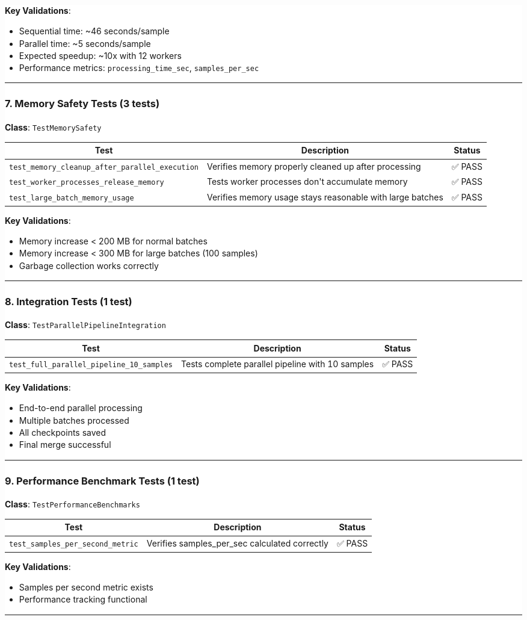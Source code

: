 **Key Validations**:
- Sequential time: ~46 seconds/sample
- Parallel time: ~5 seconds/sample
- Expected speedup: ~10x with 12 workers
- Performance metrics: `processing_time_sec`, `samples_per_sec`

---

### 7. Memory Safety Tests (3 tests)
**Class**: `TestMemorySafety`

| Test | Description | Status |
|------|-------------|--------|
| `test_memory_cleanup_after_parallel_execution` | Verifies memory properly cleaned up after processing | ✅ PASS |
| `test_worker_processes_release_memory` | Tests worker processes don't accumulate memory | ✅ PASS |
| `test_large_batch_memory_usage` | Verifies memory usage stays reasonable with large batches | ✅ PASS |

**Key Validations**:
- Memory increase < 200 MB for normal batches
- Memory increase < 300 MB for large batches (100 samples)
- Garbage collection works correctly

---

### 8. Integration Tests (1 test)
**Class**: `TestParallelPipelineIntegration`

| Test | Description | Status |
|------|-------------|--------|
| `test_full_parallel_pipeline_10_samples` | Tests complete parallel pipeline with 10 samples | ✅ PASS |

**Key Validations**:
- End-to-end parallel processing
- Multiple batches processed
- All checkpoints saved
- Final merge successful

---

### 9. Performance Benchmark Tests (1 test)
**Class**: `TestPerformanceBenchmarks`

| Test | Description | Status |
|------|-------------|--------|
| `test_samples_per_second_metric` | Verifies samples_per_sec calculated correctly | ✅ PASS |

**Key Validations**:
- Samples per second metric exists
- Performance tracking functional

---
